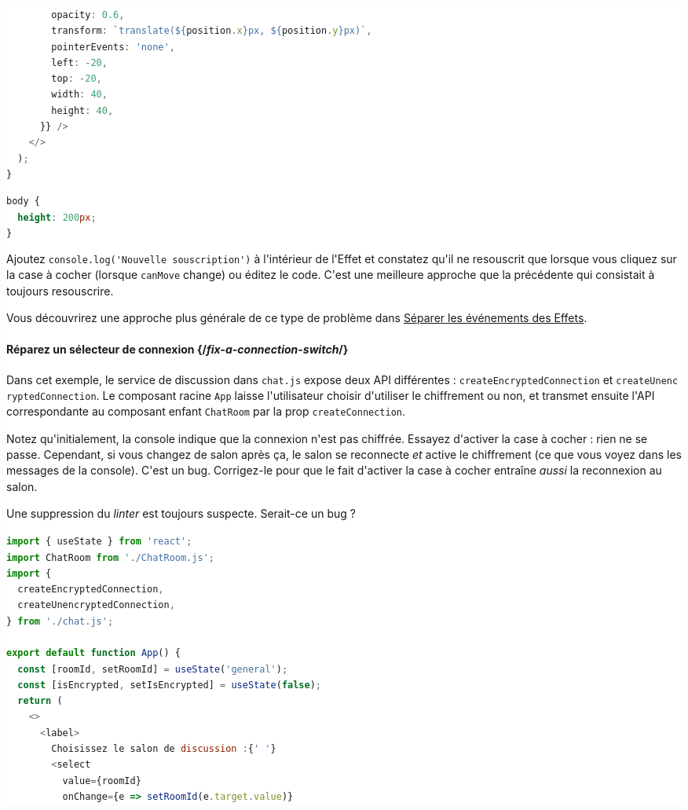 ```js
        opacity: 0.6,
        transform: `translate(${position.x}px, ${position.y}px)`,
        pointerEvents: 'none',
        left: -20,
        top: -20,
        width: 40,
        height: 40,
      }} />
    </>
  );
}
```

```css
body {
  height: 200px;
}
```

</Sandpack>

Ajoutez `console.log('Nouvelle souscription')` à l'intérieur de l'Effet et constatez qu'il ne resouscrit que lorsque vous cliquez sur la case à cocher (lorsque `canMove` change) ou éditez le code. C'est une meilleure approche que la précédente qui consistait à toujours resouscrire.

Vous découvrirez une approche plus générale de ce type de problème dans [Séparer les événements des Effets](/learn/separating-events-from-effects).

</Solution>

#### Réparez un sélecteur de connexion {/*fix-a-connection-switch*/}

Dans cet exemple, le service de discussion dans `chat.js` expose deux API différentes : `createEncryptedConnection` et `createUnencryptedConnection`. Le composant racine `App` laisse l'utilisateur choisir d'utiliser le chiffrement ou non, et transmet ensuite l'API correspondante au composant enfant `ChatRoom` par la prop `createConnection`.

Notez qu'initialement, la console indique que la connexion n'est pas chiffrée. Essayez d'activer la case à cocher : rien ne se passe. Cependant, si vous changez de salon après ça, le salon se reconnecte *et* active le chiffrement (ce que vous voyez dans les messages de la console). C'est un bug. Corrigez-le pour que le fait d'activer la case à cocher entraîne *aussi* la reconnexion au salon.

<Hint>

Une suppression du *linter* est toujours suspecte. Serait-ce un bug ?

</Hint>

<Sandpack>

```js App.js
import { useState } from 'react';
import ChatRoom from './ChatRoom.js';
import {
  createEncryptedConnection,
  createUnencryptedConnection,
} from './chat.js';

export default function App() {
  const [roomId, setRoomId] = useState('general');
  const [isEncrypted, setIsEncrypted] = useState(false);
  return (
    <>
      <label>
        Choisissez le salon de discussion :{' '}
        <select
          value={roomId}
          onChange={e => setRoomId(e.target.value)}
```